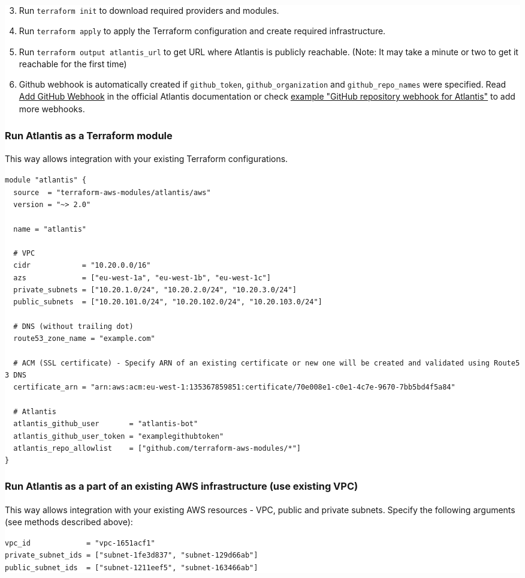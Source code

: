 3. Run `terraform init` to download required providers and modules.

4. Run `terraform apply` to apply the Terraform configuration and create required infrastructure.

5. Run `terraform output atlantis_url` to get URL where Atlantis is publicly reachable. (Note: It may take a minute or two to get it reachable for the first time)

6. Github webhook is automatically created if `github_token`, `github_organization` and `github_repo_names` were specified. Read [Add GitHub Webhook](https://github.com/runatlantis/atlantis#add-github-webhook) in the official Atlantis documentation or check [example "GitHub repository webhook for Atlantis"](https://github.com/terraform-aws-modules/terraform-aws-atlantis/tree/master/examples/github-repository-webhook) to add more webhooks.

### Run Atlantis as a Terraform module

This way allows integration with your existing Terraform configurations.

```hcl
module "atlantis" {
  source  = "terraform-aws-modules/atlantis/aws"
  version = "~> 2.0"

  name = "atlantis"

  # VPC
  cidr            = "10.20.0.0/16"
  azs             = ["eu-west-1a", "eu-west-1b", "eu-west-1c"]
  private_subnets = ["10.20.1.0/24", "10.20.2.0/24", "10.20.3.0/24"]
  public_subnets  = ["10.20.101.0/24", "10.20.102.0/24", "10.20.103.0/24"]

  # DNS (without trailing dot)
  route53_zone_name = "example.com"

  # ACM (SSL certificate) - Specify ARN of an existing certificate or new one will be created and validated using Route53 DNS
  certificate_arn = "arn:aws:acm:eu-west-1:135367859851:certificate/70e008e1-c0e1-4c7e-9670-7bb5bd4f5a84"

  # Atlantis
  atlantis_github_user       = "atlantis-bot"
  atlantis_github_user_token = "examplegithubtoken"
  atlantis_repo_allowlist    = ["github.com/terraform-aws-modules/*"]
}
```

### Run Atlantis as a part of an existing AWS infrastructure (use existing VPC)

This way allows integration with your existing AWS resources - VPC, public and private subnets. Specify the following arguments (see methods described above):

```
vpc_id             = "vpc-1651acf1"
private_subnet_ids = ["subnet-1fe3d837", "subnet-129d66ab"]
public_subnet_ids  = ["subnet-1211eef5", "subnet-163466ab"]
```
